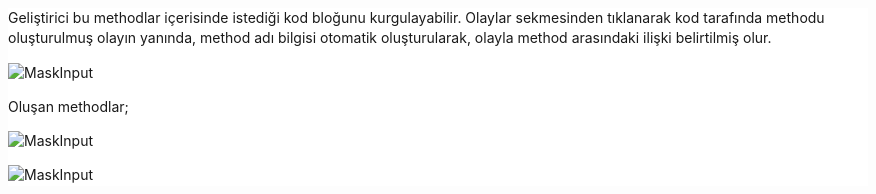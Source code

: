 Geliştirici bu methodlar içerisinde istediği kod bloğunu kurgulayabilir. Olaylar sekmesinden tıklanarak kod tarafında methodu oluşturulmuş olayın yanında, method adı bilgisi otomatik oluşturularak, olayla method arasındaki ilişki belirtilmiş olur.

![MaskInput](https://docsbimser.blob.core.windows.net/imagecontainer/auto-uploadc41288c1-3661-4f07-86ec-fd03ebc769ac)

Oluşan methodlar;

![MaskInput](https://docsbimser.blob.core.windows.net/imagecontainer/auto-upload778a8f61-2acd-430a-9c6b-03cddd66abca)

![MaskInput](https://docsbimser.blob.core.windows.net/imagecontainer/auto-uploadaed287c4-a913-4857-8abe-5468507454a9)